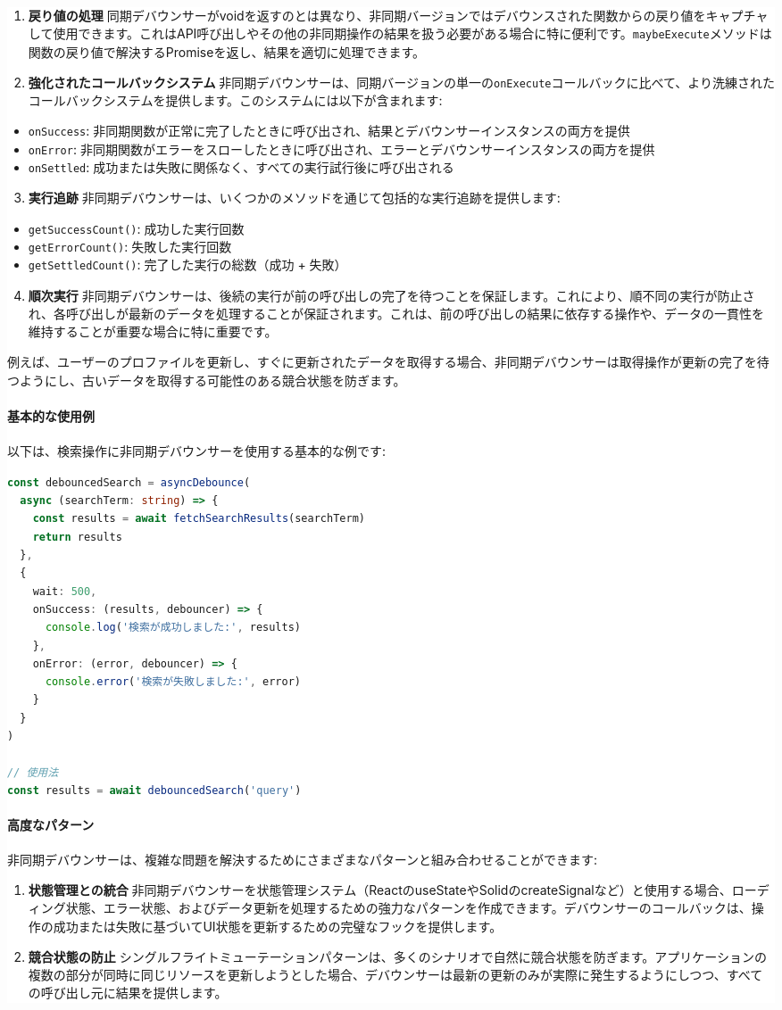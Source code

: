 1. **戻り値の処理**
同期デバウンサーがvoidを返すのとは異なり、非同期バージョンではデバウンスされた関数からの戻り値をキャプチャして使用できます。これはAPI呼び出しやその他の非同期操作の結果を扱う必要がある場合に特に便利です。`maybeExecute`メソッドは関数の戻り値で解決するPromiseを返し、結果を適切に処理できます。

2. **強化されたコールバックシステム**
非同期デバウンサーは、同期バージョンの単一の`onExecute`コールバックに比べて、より洗練されたコールバックシステムを提供します。このシステムには以下が含まれます:
- `onSuccess`: 非同期関数が正常に完了したときに呼び出され、結果とデバウンサーインスタンスの両方を提供
- `onError`: 非同期関数がエラーをスローしたときに呼び出され、エラーとデバウンサーインスタンスの両方を提供
- `onSettled`: 成功または失敗に関係なく、すべての実行試行後に呼び出される

3. **実行追跡**
非同期デバウンサーは、いくつかのメソッドを通じて包括的な実行追跡を提供します:
- `getSuccessCount()`: 成功した実行回数
- `getErrorCount()`: 失敗した実行回数
- `getSettledCount()`: 完了した実行の総数（成功 + 失敗）

4. **順次実行**
非同期デバウンサーは、後続の実行が前の呼び出しの完了を待つことを保証します。これにより、順不同の実行が防止され、各呼び出しが最新のデータを処理することが保証されます。これは、前の呼び出しの結果に依存する操作や、データの一貫性を維持することが重要な場合に特に重要です。

例えば、ユーザーのプロファイルを更新し、すぐに更新されたデータを取得する場合、非同期デバウンサーは取得操作が更新の完了を待つようにし、古いデータを取得する可能性のある競合状態を防ぎます。

#### 基本的な使用例

以下は、検索操作に非同期デバウンサーを使用する基本的な例です:

```ts
const debouncedSearch = asyncDebounce(
  async (searchTerm: string) => {
    const results = await fetchSearchResults(searchTerm)
    return results
  },
  {
    wait: 500,
    onSuccess: (results, debouncer) => {
      console.log('検索が成功しました:', results)
    },
    onError: (error, debouncer) => {
      console.error('検索が失敗しました:', error)
    }
  }
)

// 使用法
const results = await debouncedSearch('query')
```

#### 高度なパターン

非同期デバウンサーは、複雑な問題を解決するためにさまざまなパターンと組み合わせることができます:

1. **状態管理との統合**
非同期デバウンサーを状態管理システム（ReactのuseStateやSolidのcreateSignalなど）と使用する場合、ローディング状態、エラー状態、およびデータ更新を処理するための強力なパターンを作成できます。デバウンサーのコールバックは、操作の成功または失敗に基づいてUI状態を更新するための完璧なフックを提供します。

2. **競合状態の防止**
シングルフライトミューテーションパターンは、多くのシナリオで自然に競合状態を防ぎます。アプリケーションの複数の部分が同時に同じリソースを更新しようとした場合、デバウンサーは最新の更新のみが実際に発生するようにしつつ、すべての呼び出し元に結果を提供します。
